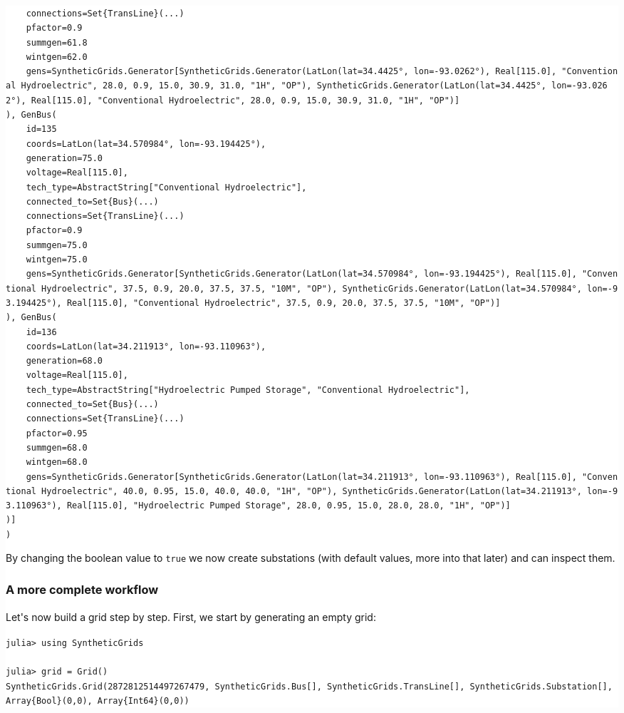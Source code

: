 ```
	connections=Set{TransLine}(...)
	pfactor=0.9
	summgen=61.8
	wintgen=62.0
	gens=SyntheticGrids.Generator[SyntheticGrids.Generator(LatLon(lat=34.4425°, lon=-93.0262°), Real[115.0], "Conventional Hydroelectric", 28.0, 0.9, 15.0, 30.9, 31.0, "1H", "OP"), SyntheticGrids.Generator(LatLon(lat=34.4425°, lon=-93.0262°), Real[115.0], "Conventional Hydroelectric", 28.0, 0.9, 15.0, 30.9, 31.0, "1H", "OP")]
), GenBus(
	id=135
	coords=LatLon(lat=34.570984°, lon=-93.194425°),
	generation=75.0
	voltage=Real[115.0],
	tech_type=AbstractString["Conventional Hydroelectric"],
	connected_to=Set{Bus}(...)
	connections=Set{TransLine}(...)
	pfactor=0.9
	summgen=75.0
	wintgen=75.0
	gens=SyntheticGrids.Generator[SyntheticGrids.Generator(LatLon(lat=34.570984°, lon=-93.194425°), Real[115.0], "Conventional Hydroelectric", 37.5, 0.9, 20.0, 37.5, 37.5, "10M", "OP"), SyntheticGrids.Generator(LatLon(lat=34.570984°, lon=-93.194425°), Real[115.0], "Conventional Hydroelectric", 37.5, 0.9, 20.0, 37.5, 37.5, "10M", "OP")]
), GenBus(
	id=136
	coords=LatLon(lat=34.211913°, lon=-93.110963°),
	generation=68.0
	voltage=Real[115.0],
	tech_type=AbstractString["Hydroelectric Pumped Storage", "Conventional Hydroelectric"],
	connected_to=Set{Bus}(...)
	connections=Set{TransLine}(...)
	pfactor=0.95
	summgen=68.0
	wintgen=68.0
	gens=SyntheticGrids.Generator[SyntheticGrids.Generator(LatLon(lat=34.211913°, lon=-93.110963°), Real[115.0], "Conventional Hydroelectric", 40.0, 0.95, 15.0, 40.0, 40.0, "1H", "OP"), SyntheticGrids.Generator(LatLon(lat=34.211913°, lon=-93.110963°), Real[115.0], "Hydroelectric Pumped Storage", 28.0, 0.95, 15.0, 28.0, 28.0, "1H", "OP")]
)]
)
```

By changing the boolean value to `true` we now create substations (with default values, more into that later) and can inspect them.

### A more complete workflow

Let's now build a grid step by step. First, we start by generating an empty grid:

```
julia> using SyntheticGrids

julia> grid = Grid()
SyntheticGrids.Grid(2872812514497267479, SyntheticGrids.Bus[], SyntheticGrids.TransLine[], SyntheticGrids.Substation[], Array{Bool}(0,0), Array{Int64}(0,0))
```


[^1]: Power Systems Test Case Archive (UWEE) - http://www2.ee.washington.edu/research/pstca/
[^2]: Power Cases} - Illinois Center for a Smarter Electric Grid (ICSEG) - http://icseg.iti.illinois.edu/power-cases
[^3]: Watts, D. J., & Strogatz, S. H. (1998). Collective dynamics of ‘small-world’ networks. nature, 393(6684), 440-442.
[^4]: Hines, P., Blumsack, S., Sanchez, E. C., & Barrows, C. (2010, January). The topological and electrical structure of power grids. In System Sciences (HICSS), 2010 43rd Hawaii International Conference on (pp. 1-10). IEEE.
[^5]: Cotilla-Sanchez, E., Hines, P. D., Barrows, C., & Blumsack, S. (2012). Comparing the topological and electrical structure of the North American electric power infrastructure. IEEE Systems Journal, 6(4), 616-626.
[^6]: Pagani, G. A., & Aiello, M. (2013). The power grid as a complex network: a survey. Physica A: Statistical Mechanics and its Applications, 392(11), 2688-2700.
[^7]: Carreras, B. A., Lynch, V. E., Dobson, I., & Newman, D. E. (2002). Critical points and transitions in an electric power transmission model for cascading failure blackouts. Chaos: An interdisciplinary journal of nonlinear science, 12(4), 985-994.
[^8]: Parashar, M., Thorp, J. S., & Seyler, C. E. (2004). Continuum modeling of electromechanical dynamics in large-scale power systems. IEEE Transactions on Circuits and Systems I: Regular Papers, 51(9), 1848-1858.
[^9]: Birchfield, A. B., Xu, T., Gegner, K. M., Shetye, K. S., & Overbye, T. J. (2017). Grid structural characteristics as validation criteria for synthetic networks. IEEE Transactions on power systems, 32(4), 3258-3265.
[^10]: Birchfield, A. B., Gegner, K. M., Xu, T., Shetye, K. S., & Overbye, T. J. (2017). Statistical considerations in the creation of realistic synthetic power grids for geomagnetic disturbance studies. IEEE Transactions on Power Systems, 32(2), 1502-1510.
[^11]: Gegner, K. M., Birchfield, A. B., Xu, T., Shetye, K. S., & Overbye, T. J. (2016, February). A methodology for the creation of geographically realistic synthetic power flow models. In Power and Energy Conference at Illinois (PECI), 2016 IEEE (pp. 1-6). IEEE.
[^12]: Soltan, Saleh, and Gil Zussman. "Generation of synthetic spatially embedded power grid networks." arXiv:1508.04447 [cs.SY], Aug. 2015.